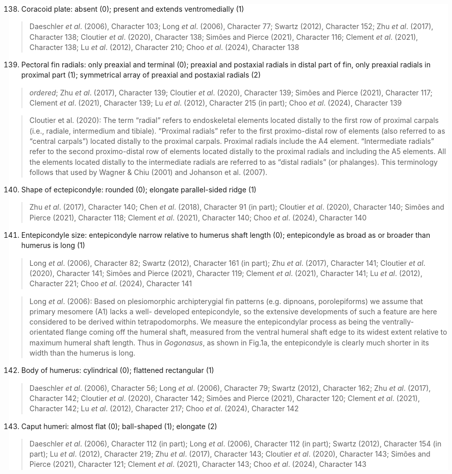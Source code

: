 138. Coracoid plate: absent (0); present and extends ventromedially (1)

> Daeschler *et al*. (2006), Character 103; Long *et al*. (2006), Character 77; Swartz (2012), Character 152; Zhu *et al*. (2017), Character 138; Cloutier *et al*. (2020), Character 138; Simões and Pierce (2021), Character 116; Clement *et al*. (2021), Character 138; Lu *et al*. (2012), Character 210; Choo *et al*. (2024), Character 138

139. Pectoral fin radials: only preaxial and terminal (0); preaxial and postaxial radials in distal part of fin, only preaxial radials in proximal part (1); symmetrical array of preaxial and postaxial radials (2)

> *ordered*; Zhu *et al*. (2017), Character 139; Cloutier *et al*. (2020), Character 139; Simões and Pierce (2021), Character 117; Clement *et al*. (2021), Character 139; Lu *et al*. (2012), Character 215 (in part); Choo *et al*. (2024), Character 139

> Cloutier et al. (2020): The term “radial” refers to endoskeletal elements located distally to the first row of proximal carpals (i.e., radiale, intermedium and tibiale). “Proximal radials” refer to the first proximo-distal row of elements (also referred to as “central carpals”) located distally to the proximal carpals. Proximal radials include the A4 element. “Intermediate radials” refer to the second proximo-distal row of elements located distally to the proximal radials and including the A5 elements. All the elements located distally to the intermediate radials are referred to as “distal radials” (or phalanges). This terminology follows that used by Wagner & Chiu (2001) and Johanson et al. (2007).

140. Shape of ectepicondyle: rounded (0); elongate parallel-sided ridge (1)

> Zhu *et al*. (2017), Character 140; Chen *et al*. (2018), Character 91 (in part); Cloutier *et al*. (2020), Character 140; Simões and Pierce (2021), Character 118; Clement *et al*. (2021), Character 140; Choo *et al*. (2024), Character 140

141. Entepicondyle size: entepicondyle narrow relative to humerus shaft length (0); entepicondyle as broad as or broader than humerus is long (1)

> Long *et al*. (2006), Character 82; Swartz (2012), Character 161 (in part); Zhu *et al*. (2017), Character 141; Cloutier *et al*. (2020), Character 141; Simões and Pierce (2021), Character 119; Clement *et al*. (2021), Character 141; Lu *et al*. (2012), Character 221; Choo *et al*. (2024), Character 141

> Long *et al*. (2006): Based on plesiomorphic archipterygial fin patterns (e.g. dipnoans, porolepiforms) we assume that primary mesomere (A1) lacks a well- developed entepicondyle, so the extensive developments of such a feature are here considered to be derived within tetrapodomorphs. We measure the entepicondylar process as being the ventrally-orientated flange coming off the humeral shaft, measured from the ventral humeral shaft edge to its widest extent relative to maximum humeral shaft length. Thus in *Gogonasus*, as shown in Fig.1a, the entepicondyle is clearly much shorter in its width than the humerus is long.

142. Body of humerus: cylindrical (0); flattened rectangular (1)

> Daeschler *et al*. (2006), Character 56; Long *et al*. (2006), Character 79; Swartz (2012), Character 162; Zhu *et al*. (2017), Character 142; Cloutier *et al*. (2020), Character 142; Simões and Pierce (2021), Character 120; Clement *et al*. (2021), Character 142; Lu *et al*. (2012), Character 217; Choo *et al*. (2024), Character 142

143. Caput humeri: almost flat (0); ball-shaped (1); elongate (2)

> Daeschler *et al*. (2006), Character 112 (in part); Long *et al*. (2006), Character 112 (in part); Swartz (2012), Character 154 (in part); Lu *et al*. (2012), Character 219; Zhu *et al*. (2017), Character 143; Cloutier *et al*. (2020), Character 143; Simões and Pierce (2021), Character 121; Clement *et al*. (2021), Character 143; Choo *et al*. (2024), Character 143
